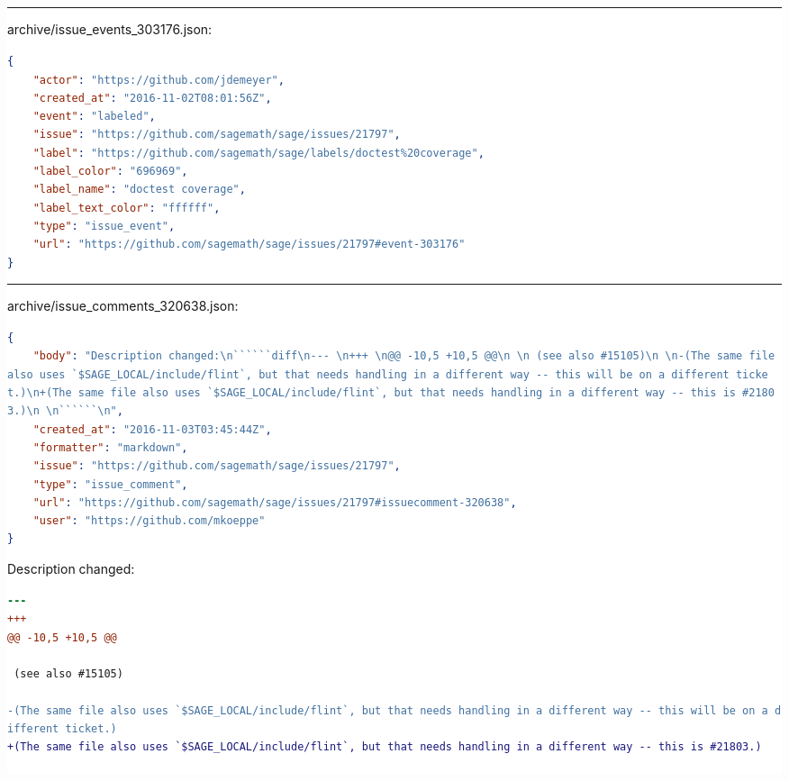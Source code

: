 

---

archive/issue_events_303176.json:
```json
{
    "actor": "https://github.com/jdemeyer",
    "created_at": "2016-11-02T08:01:56Z",
    "event": "labeled",
    "issue": "https://github.com/sagemath/sage/issues/21797",
    "label": "https://github.com/sagemath/sage/labels/doctest%20coverage",
    "label_color": "696969",
    "label_name": "doctest coverage",
    "label_text_color": "ffffff",
    "type": "issue_event",
    "url": "https://github.com/sagemath/sage/issues/21797#event-303176"
}
```



---

archive/issue_comments_320638.json:
```json
{
    "body": "Description changed:\n``````diff\n--- \n+++ \n@@ -10,5 +10,5 @@\n \n (see also #15105)\n \n-(The same file also uses `$SAGE_LOCAL/include/flint`, but that needs handling in a different way -- this will be on a different ticket.)\n+(The same file also uses `$SAGE_LOCAL/include/flint`, but that needs handling in a different way -- this is #21803.)\n \n``````\n",
    "created_at": "2016-11-03T03:45:44Z",
    "formatter": "markdown",
    "issue": "https://github.com/sagemath/sage/issues/21797",
    "type": "issue_comment",
    "url": "https://github.com/sagemath/sage/issues/21797#issuecomment-320638",
    "user": "https://github.com/mkoeppe"
}
```

Description changed:
``````diff
--- 
+++ 
@@ -10,5 +10,5 @@
 
 (see also #15105)
 
-(The same file also uses `$SAGE_LOCAL/include/flint`, but that needs handling in a different way -- this will be on a different ticket.)
+(The same file also uses `$SAGE_LOCAL/include/flint`, but that needs handling in a different way -- this is #21803.)
 
``````

